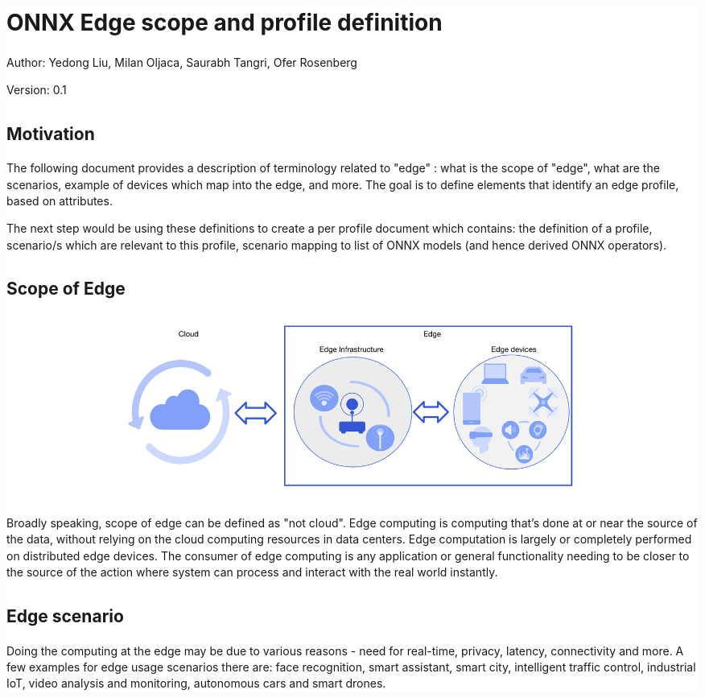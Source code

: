# ONNX Edge scope and profile definition
Author: Yedong Liu, Milan Oljaca, Saurabh Tangri, Ofer Rosenberg

Version: 0.1

## Motivation

The following document provides a description of terminology related to "edge" : what is the scope of "edge", what are the scenarios, example of devices which map into the edge, and more. The goal is to define elements that identify an edge profile, based on attributes.

The next step would be using these definitions to create a per profile document which contains: the definition of a profile, scenario/s which are relevant to this profile, scenario mapping to list of ONNX models (and hence derived ONNX operators).

## Scope of Edge

<p align="center">
	<img src="Scope of Edge.png" width="65%"/>
</p>

Broadly speaking, scope of edge can be defined as "not cloud". Edge computing is computing that’s done at or near the source of the data, without relying on the cloud computing resources in data centers. Edge computation is largely or completely performed on distributed edge devices. The consumer of edge computing is any application or general functionality needing to be closer to the source of the action where system can process and interact with the real world instantly.

## Edge scenario

Doing the computing at the edge may be due to various reasons - need for real-time, privacy, latency, connectivity and more. A few examples for edge usage scenarios there are: face recognition, smart assistant, smart city, intelligent traffic control, industrial IoT, video analysis and monitoring, autonomous cars and smart drones.
